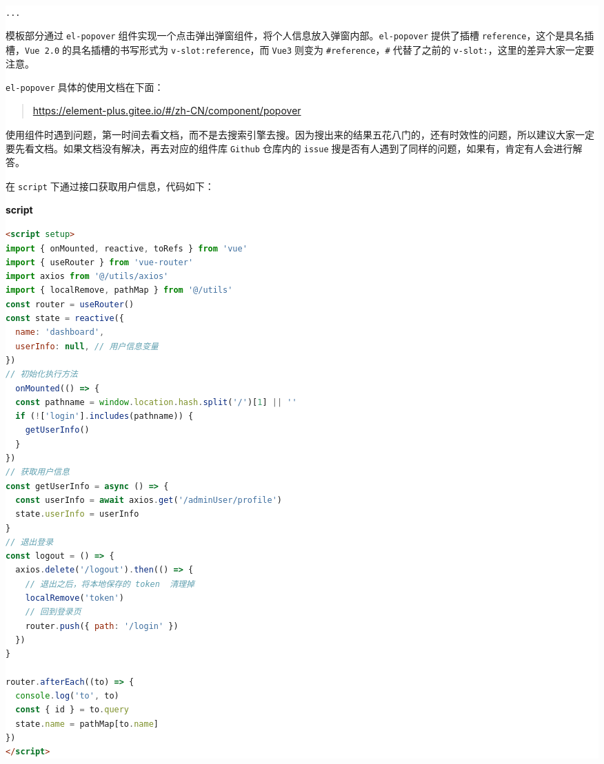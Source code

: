 ```html
...
```

模板部分通过 `el-popover` 组件实现一个点击弹出弹窗组件，将个人信息放入弹窗内部。`el-popover` 提供了插槽 `reference`，这个是具名插槽，`Vue 2.0` 的具名插槽的书写形式为 `v-slot:reference`，而 `Vue3` 则变为 `#reference`，`#` 代替了之前的 `v-slot:`，这里的差异大家一定要注意。

`el-popover` 具体的使用文档在下面：

> https://element-plus.gitee.io/#/zh-CN/component/popover

使用组件时遇到问题，第一时间去看文档，而不是去搜索引擎去搜。因为搜出来的结果五花八门的，还有时效性的问题，所以建议大家一定要先看文档。如果文档没有解决，再去对应的组件库 `Github` 仓库内的 `issue` 搜是否有人遇到了同样的问题，如果有，肯定有人会进行解答。

在 `script` 下通过接口获取用户信息，代码如下：

**script**

```html
<script setup>
import { onMounted, reactive, toRefs } from 'vue'
import { useRouter } from 'vue-router'
import axios from '@/utils/axios'
import { localRemove, pathMap } from '@/utils'
const router = useRouter()
const state = reactive({
  name: 'dashboard',
  userInfo: null, // 用户信息变量
})
// 初始化执行方法
  onMounted(() => {
  const pathname = window.location.hash.split('/')[1] || ''
  if (!['login'].includes(pathname)) {
    getUserInfo()
  }
})
// 获取用户信息
const getUserInfo = async () => {
  const userInfo = await axios.get('/adminUser/profile')
  state.userInfo = userInfo
}
// 退出登录
const logout = () => {
  axios.delete('/logout').then(() => {
    // 退出之后，将本地保存的 token  清理掉
    localRemove('token')
    // 回到登录页
    router.push({ path: '/login' })
  })
}

router.afterEach((to) => {
  console.log('to', to)
  const { id } = to.query
  state.name = pathMap[to.name]
})
</script>
```

